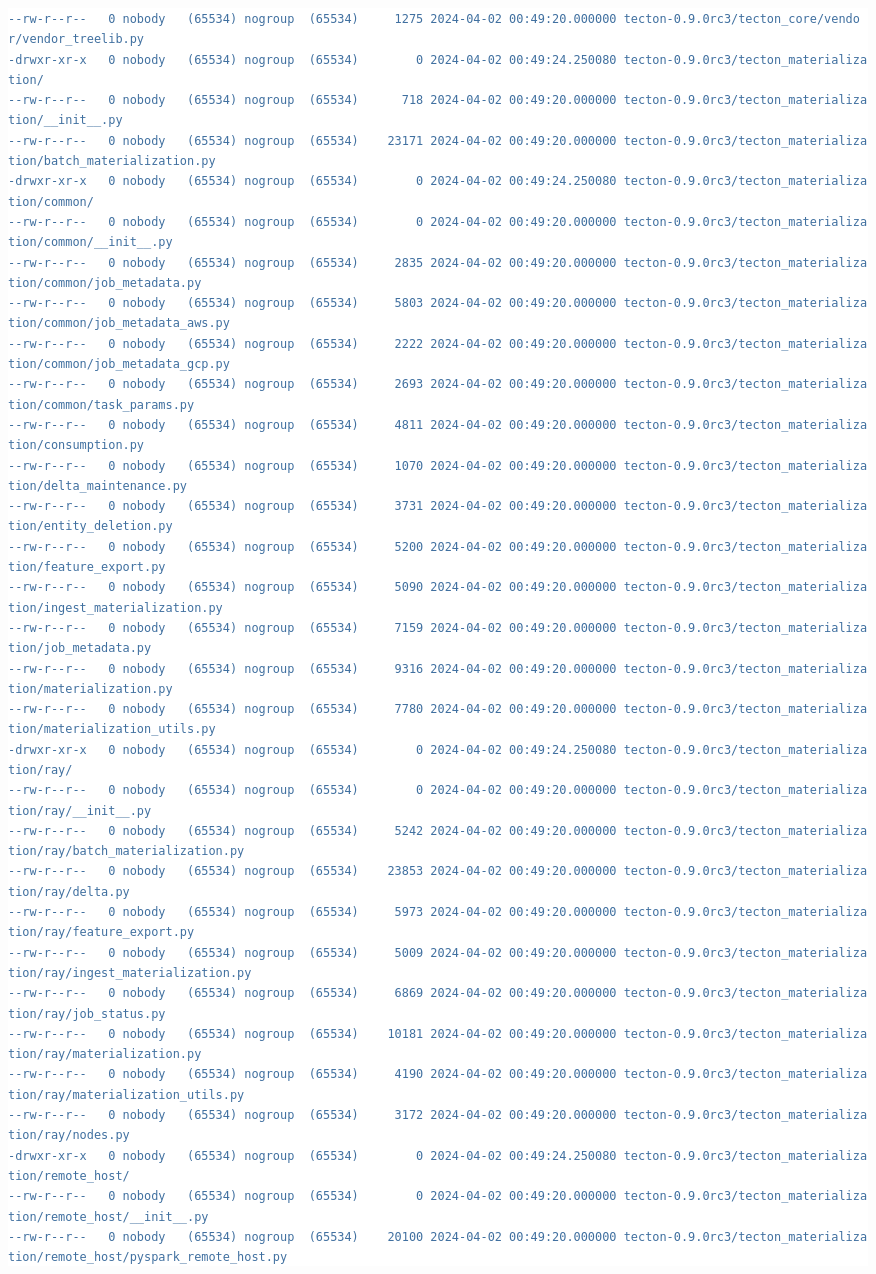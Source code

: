 ```diff
--rw-r--r--   0 nobody   (65534) nogroup  (65534)     1275 2024-04-02 00:49:20.000000 tecton-0.9.0rc3/tecton_core/vendor/vendor_treelib.py
-drwxr-xr-x   0 nobody   (65534) nogroup  (65534)        0 2024-04-02 00:49:24.250080 tecton-0.9.0rc3/tecton_materialization/
--rw-r--r--   0 nobody   (65534) nogroup  (65534)      718 2024-04-02 00:49:20.000000 tecton-0.9.0rc3/tecton_materialization/__init__.py
--rw-r--r--   0 nobody   (65534) nogroup  (65534)    23171 2024-04-02 00:49:20.000000 tecton-0.9.0rc3/tecton_materialization/batch_materialization.py
-drwxr-xr-x   0 nobody   (65534) nogroup  (65534)        0 2024-04-02 00:49:24.250080 tecton-0.9.0rc3/tecton_materialization/common/
--rw-r--r--   0 nobody   (65534) nogroup  (65534)        0 2024-04-02 00:49:20.000000 tecton-0.9.0rc3/tecton_materialization/common/__init__.py
--rw-r--r--   0 nobody   (65534) nogroup  (65534)     2835 2024-04-02 00:49:20.000000 tecton-0.9.0rc3/tecton_materialization/common/job_metadata.py
--rw-r--r--   0 nobody   (65534) nogroup  (65534)     5803 2024-04-02 00:49:20.000000 tecton-0.9.0rc3/tecton_materialization/common/job_metadata_aws.py
--rw-r--r--   0 nobody   (65534) nogroup  (65534)     2222 2024-04-02 00:49:20.000000 tecton-0.9.0rc3/tecton_materialization/common/job_metadata_gcp.py
--rw-r--r--   0 nobody   (65534) nogroup  (65534)     2693 2024-04-02 00:49:20.000000 tecton-0.9.0rc3/tecton_materialization/common/task_params.py
--rw-r--r--   0 nobody   (65534) nogroup  (65534)     4811 2024-04-02 00:49:20.000000 tecton-0.9.0rc3/tecton_materialization/consumption.py
--rw-r--r--   0 nobody   (65534) nogroup  (65534)     1070 2024-04-02 00:49:20.000000 tecton-0.9.0rc3/tecton_materialization/delta_maintenance.py
--rw-r--r--   0 nobody   (65534) nogroup  (65534)     3731 2024-04-02 00:49:20.000000 tecton-0.9.0rc3/tecton_materialization/entity_deletion.py
--rw-r--r--   0 nobody   (65534) nogroup  (65534)     5200 2024-04-02 00:49:20.000000 tecton-0.9.0rc3/tecton_materialization/feature_export.py
--rw-r--r--   0 nobody   (65534) nogroup  (65534)     5090 2024-04-02 00:49:20.000000 tecton-0.9.0rc3/tecton_materialization/ingest_materialization.py
--rw-r--r--   0 nobody   (65534) nogroup  (65534)     7159 2024-04-02 00:49:20.000000 tecton-0.9.0rc3/tecton_materialization/job_metadata.py
--rw-r--r--   0 nobody   (65534) nogroup  (65534)     9316 2024-04-02 00:49:20.000000 tecton-0.9.0rc3/tecton_materialization/materialization.py
--rw-r--r--   0 nobody   (65534) nogroup  (65534)     7780 2024-04-02 00:49:20.000000 tecton-0.9.0rc3/tecton_materialization/materialization_utils.py
-drwxr-xr-x   0 nobody   (65534) nogroup  (65534)        0 2024-04-02 00:49:24.250080 tecton-0.9.0rc3/tecton_materialization/ray/
--rw-r--r--   0 nobody   (65534) nogroup  (65534)        0 2024-04-02 00:49:20.000000 tecton-0.9.0rc3/tecton_materialization/ray/__init__.py
--rw-r--r--   0 nobody   (65534) nogroup  (65534)     5242 2024-04-02 00:49:20.000000 tecton-0.9.0rc3/tecton_materialization/ray/batch_materialization.py
--rw-r--r--   0 nobody   (65534) nogroup  (65534)    23853 2024-04-02 00:49:20.000000 tecton-0.9.0rc3/tecton_materialization/ray/delta.py
--rw-r--r--   0 nobody   (65534) nogroup  (65534)     5973 2024-04-02 00:49:20.000000 tecton-0.9.0rc3/tecton_materialization/ray/feature_export.py
--rw-r--r--   0 nobody   (65534) nogroup  (65534)     5009 2024-04-02 00:49:20.000000 tecton-0.9.0rc3/tecton_materialization/ray/ingest_materialization.py
--rw-r--r--   0 nobody   (65534) nogroup  (65534)     6869 2024-04-02 00:49:20.000000 tecton-0.9.0rc3/tecton_materialization/ray/job_status.py
--rw-r--r--   0 nobody   (65534) nogroup  (65534)    10181 2024-04-02 00:49:20.000000 tecton-0.9.0rc3/tecton_materialization/ray/materialization.py
--rw-r--r--   0 nobody   (65534) nogroup  (65534)     4190 2024-04-02 00:49:20.000000 tecton-0.9.0rc3/tecton_materialization/ray/materialization_utils.py
--rw-r--r--   0 nobody   (65534) nogroup  (65534)     3172 2024-04-02 00:49:20.000000 tecton-0.9.0rc3/tecton_materialization/ray/nodes.py
-drwxr-xr-x   0 nobody   (65534) nogroup  (65534)        0 2024-04-02 00:49:24.250080 tecton-0.9.0rc3/tecton_materialization/remote_host/
--rw-r--r--   0 nobody   (65534) nogroup  (65534)        0 2024-04-02 00:49:20.000000 tecton-0.9.0rc3/tecton_materialization/remote_host/__init__.py
--rw-r--r--   0 nobody   (65534) nogroup  (65534)    20100 2024-04-02 00:49:20.000000 tecton-0.9.0rc3/tecton_materialization/remote_host/pyspark_remote_host.py
```